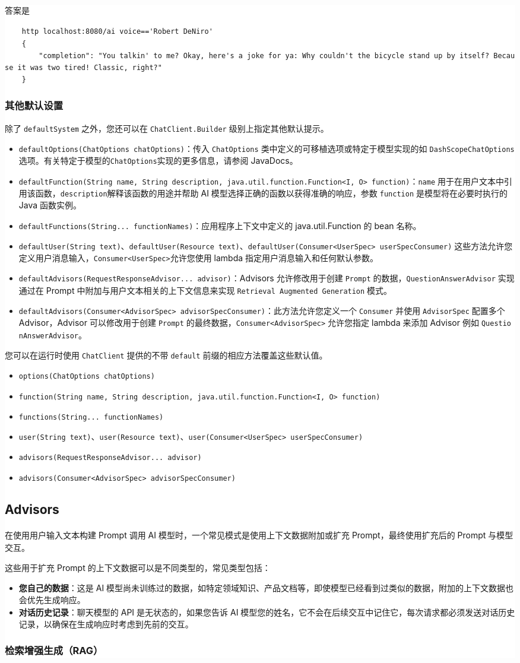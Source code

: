 答案是

```shell
    http localhost:8080/ai voice=='Robert DeNiro'
    {
        "completion": "You talkin' to me? Okay, here's a joke for ya: Why couldn't the bicycle stand up by itself? Because it was two tired! Classic, right?"
    }
```

### 其他默认设置

除了 `defaultSystem` 之外，您还可以在 `ChatClient.Builder` 级别上指定其他默认提示。

*   `defaultOptions(ChatOptions chatOptions)`：传入 `ChatOptions` 类中定义的可移植选项或特定于模型实现的如 `DashScopeChatOptions` 选项。有关特定于模型的`ChatOptions`实现的更多信息，请参阅 JavaDocs。

*   `defaultFunction(String name, String description, java.util.function.Function<I, O> function)`：`name` 用于在用户文本中引用该函数，`description`解释该函数的用途并帮助 AI 模型选择正确的函数以获得准确的响应，参数 `function` 是模型将在必要时执行的 Java 函数实例。

*   `defaultFunctions(String... functionNames)`：应用程序上下文中定义的 java.util.Function 的 bean 名称。

*   `defaultUser(String text)`、`defaultUser(Resource text)`、`defaultUser(Consumer<UserSpec> userSpecConsumer)` 这些方法允许您定义用户消息输入，`Consumer<UserSpec>`允许您使用 lambda 指定用户消息输入和任何默认参数。

*   `defaultAdvisors(RequestResponseAdvisor... advisor)`：Advisors 允许修改用于创建 `Prompt` 的数据，`QuestionAnswerAdvisor` 实现通过在 Prompt 中附加与用户文本相关的上下文信息来实现 `Retrieval Augmented Generation` 模式。

*   `defaultAdvisors(Consumer<AdvisorSpec> advisorSpecConsumer)`：此方法允许您定义一个 `Consumer` 并使用 `AdvisorSpec` 配置多个 Advisor，Advisor 可以修改用于创建 `Prompt` 的最终数据，`Consumer<AdvisorSpec>` 允许您指定 lambda 来添加 Advisor 例如 `QuestionAnswerAdvisor`。

您可以在运行时使用 `ChatClient` 提供的不带 `default` 前缀的相应方法覆盖这些默认值。

*   `options(ChatOptions chatOptions)`

*   `function(String name, String description, java.util.function.Function<I, O> function)`

*   `functions(String... functionNames)`

*   `user(String text)`、`user(Resource text)`、`user(Consumer<UserSpec> userSpecConsumer)`

*   `advisors(RequestResponseAdvisor... advisor)`

*   `advisors(Consumer<AdvisorSpec> advisorSpecConsumer)`


## Advisors

在使用用户输入文本构建 Prompt 调用 AI 模型时，一个常见模式是使用上下文数据附加或扩充 Prompt，最终使用扩充后的 Prompt 与模型交互。

这些用于扩充 Prompt 的上下文数据可以是不同类型的，常见类型包括：

* **您自己的数据**：这是 AI 模型尚未训练过的数据，如特定领域知识、产品文档等，即使模型已经看到过类似的数据，附加的上下文数据也会优先生成响应。
* **对话历史记录**：聊天模型的 API 是无状态的，如果您告诉 AI 模型您的姓名，它不会在后续交互中记住它，每次请求都必须发送对话历史记录，以确保在生成响应时考虑到先前的交互。

### 检索增强生成（RAG）
